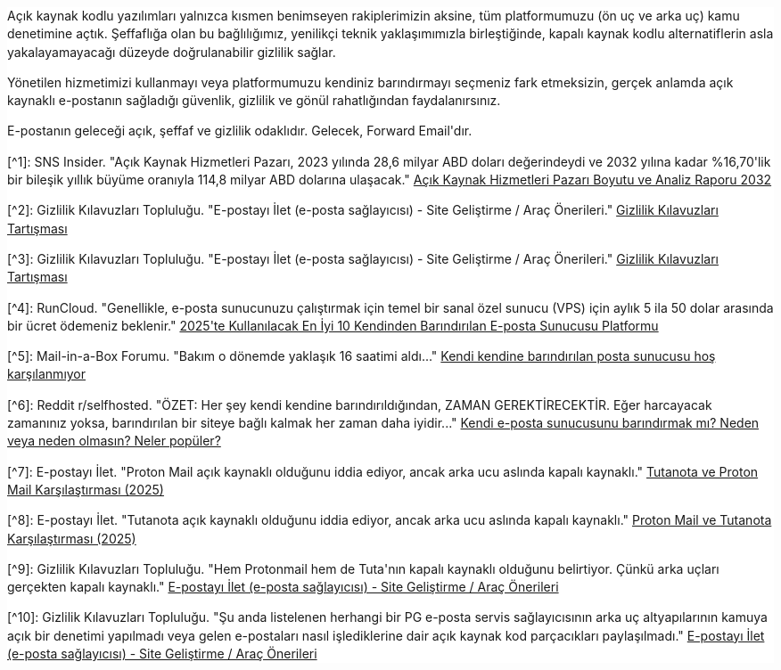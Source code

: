 Açık kaynak kodlu yazılımları yalnızca kısmen benimseyen rakiplerimizin aksine, tüm platformumuzu (ön uç ve arka uç) kamu denetimine açtık. Şeffaflığa olan bu bağlılığımız, yenilikçi teknik yaklaşımımızla birleştiğinde, kapalı kaynak kodlu alternatiflerin asla yakalayamayacağı düzeyde doğrulanabilir gizlilik sağlar.

Yönetilen hizmetimizi kullanmayı veya platformumuzu kendiniz barındırmayı seçmeniz fark etmeksizin, gerçek anlamda açık kaynaklı e-postanın sağladığı güvenlik, gizlilik ve gönül rahatlığından faydalanırsınız.

E-postanın geleceği açık, şeffaf ve gizlilik odaklıdır. Gelecek, Forward Email'dır.

\[^1]: SNS Insider. "Açık Kaynak Hizmetleri Pazarı, 2023 yılında 28,6 milyar ABD doları değerindeydi ve 2032 yılına kadar %16,70'lik bir bileşik yıllık büyüme oranıyla 114,8 milyar ABD dolarına ulaşacak." [Açık Kaynak Hizmetleri Pazarı Boyutu ve Analiz Raporu 2032](https://www.snsinsider.com/reports/open-source-services-market-3322)

\[^2]: Gizlilik Kılavuzları Topluluğu. "E-postayı İlet (e-posta sağlayıcısı) - Site Geliştirme / Araç Önerileri." [Gizlilik Kılavuzları Tartışması](https://discuss.privacyguides.net/t/forward-email-email-provider/13370?page=9)

\[^3]: Gizlilik Kılavuzları Topluluğu. "E-postayı İlet (e-posta sağlayıcısı) - Site Geliştirme / Araç Önerileri." [Gizlilik Kılavuzları Tartışması](https://discuss.privacyguides.net/t/forward-email-email-provider/13370?page=9)

\[^4]: RunCloud. "Genellikle, e-posta sunucunuzu çalıştırmak için temel bir sanal özel sunucu (VPS) için aylık 5 ila 50 dolar arasında bir ücret ödemeniz beklenir." [2025'te Kullanılacak En İyi 10 Kendinden Barındırılan E-posta Sunucusu Platformu](https://runcloud.io/blog/best-self-hosted-email-server)

\[^5]: Mail-in-a-Box Forumu. "Bakım o dönemde yaklaşık 16 saatimi aldı..." [Kendi kendine barındırılan posta sunucusu hoş karşılanmıyor](https://discourse.mailinabox.email/t/self-hosting-mail-server-frowned-upon/4143)

\[^6]: Reddit r/selfhosted. "ÖZET: Her şey kendi kendine barındırıldığından, ZAMAN GEREKTİRECEKTİR. Eğer harcayacak zamanınız yoksa, barındırılan bir siteye bağlı kalmak her zaman daha iyidir..." [Kendi e-posta sunucusunu barındırmak mı? Neden veya neden olmasın? Neler popüler?](https://www.reddit.com/r/selfhosted/comments/1etb8jh/selfhosting_an_email_server_why_or_why_not_whats/)

\[^7]: E-postayı İlet. "Proton Mail açık kaynaklı olduğunu iddia ediyor, ancak arka ucu aslında kapalı kaynaklı." [Tutanota ve Proton Mail Karşılaştırması (2025)](https://forwardemail.net/blog/tutanota-vs-proton-mail-email-service-comparison)

\[^8]: E-postayı İlet. "Tutanota açık kaynaklı olduğunu iddia ediyor, ancak arka ucu aslında kapalı kaynaklı." [Proton Mail ve Tutanota Karşılaştırması (2025)](https://forwardemail.net/blog/proton-mail-vs-tutanota-email-service-comparison)

\[^9]: Gizlilik Kılavuzları Topluluğu. "Hem Protonmail hem de Tuta'nın kapalı kaynaklı olduğunu belirtiyor. Çünkü arka uçları gerçekten kapalı kaynaklı." [E-postayı İlet (e-posta sağlayıcısı) - Site Geliştirme / Araç Önerileri](https://discuss.privacyguides.net/t/forward-email-email-provider/13370?page=9)

\[^10]: Gizlilik Kılavuzları Topluluğu. "Şu anda listelenen herhangi bir PG e-posta servis sağlayıcısının arka uç altyapılarının kamuya açık bir denetimi yapılmadı veya gelen e-postaları nasıl işlediklerine dair açık kaynak kod parçacıkları paylaşılmadı." [E-postayı İlet (e-posta sağlayıcısı) - Site Geliştirme / Araç Önerileri](https://discuss.privacyguides.net/t/forward-email-email-provider/13370?page=9)
